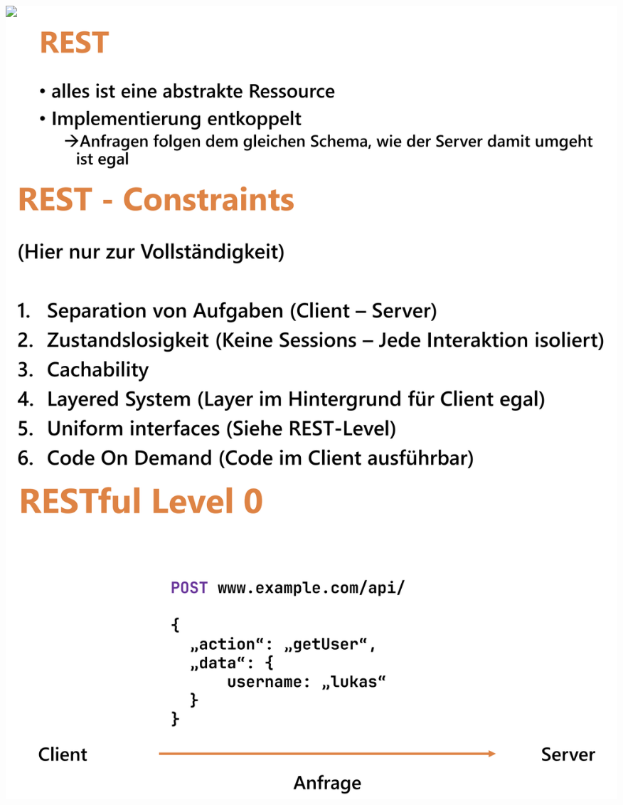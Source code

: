 


![](attachment/7219f21c1229a5442bcd5b4b2c338ef7.png)
![](attachment/7b03bb550abde5f3b9aaafcac7913297.png)
![](attachment/e2c5cd6d1119d664d01192acce08135b.png)
![](attachment/25b0face971c44a8d80b5e5b4bd04bd9.png)